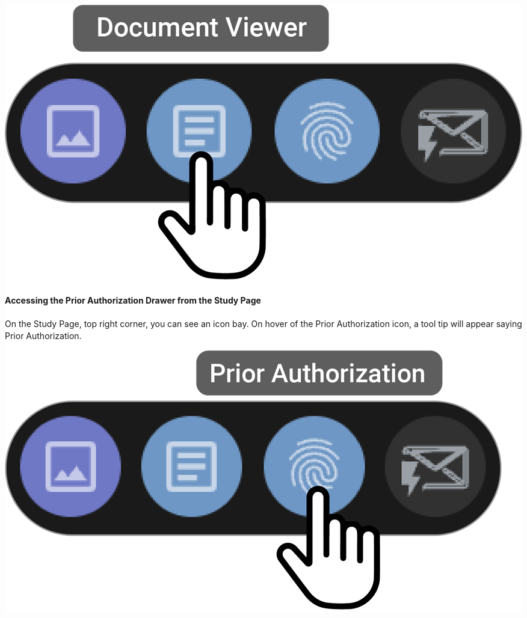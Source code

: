 ![VS29](./img/VS29.png)

#### Accessing the Prior Authorization Drawer from the Study Page

On the Study Page, top right corner, you can see an icon bay. On hover
of the Prior Authorization icon, a tool tip will appear saying Prior
Authorization.

![VS30](./img/VS30.png)
